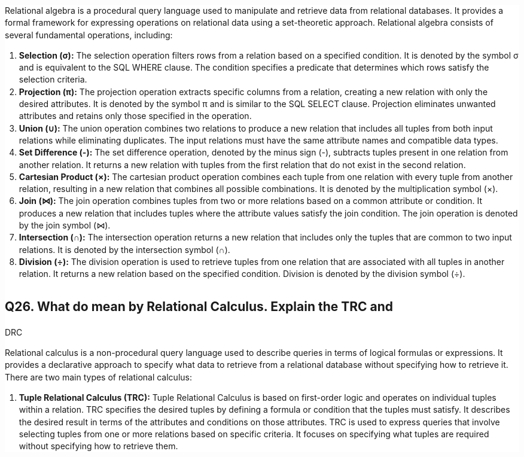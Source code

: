 Relational algebra is a procedural query language used to manipulate and retrieve data from relational databases. It provides a formal framework for expressing operations on relational data using a set-theoretic approach. Relational algebra consists of several fundamental operations, including:

1. **Selection (σ):**
The selection operation filters rows from a relation based on a specified condition. It is denoted by the symbol σ and is equivalent to the SQL WHERE clause. The condition specifies a predicate that determines which rows satisfy the selection criteria.
2. **Projection (π):**
The projection operation extracts specific columns from a relation, creating a new relation with only the desired attributes. It is denoted by the symbol π and is similar to the SQL SELECT clause. Projection eliminates unwanted attributes and retains only those specified in the operation.
3. **Union (∪):**
The union operation combines two relations to produce a new relation that includes all tuples from both input relations while eliminating duplicates. The input relations must have the same attribute names and compatible data types.
4. **Set Difference (-):**
The set difference operation, denoted by the minus sign (-), subtracts tuples present in one relation from another relation. It returns a new relation with tuples from the first relation that do not exist in the second relation.
5. **Cartesian Product (×):**
The cartesian product operation combines each tuple from one relation with every tuple from another relation, resulting in a new relation that combines all possible combinations. It is denoted by the multiplication symbol (×).
6. **Join (⋈):**
The join operation combines tuples from two or more relations based on a common attribute or condition. It produces a new relation that includes tuples where the attribute values satisfy the join condition. The join operation is denoted by the join symbol (⋈).
7. **Intersection (∩):**
The intersection operation returns a new relation that includes only the tuples that are common to two input relations. It is denoted by the intersection symbol (∩).
8. **Division (÷):**
The division operation is used to retrieve tuples from one relation that are associated with all tuples in another relation. It returns a new relation based on the specified condition. Division is denoted by the division symbol (÷).

## Q26. What do mean by Relational Calculus. Explain the TRC and
DRC

Relational calculus is a non-procedural query language used to describe queries in terms of logical formulas or expressions. It provides a declarative approach to specify what data to retrieve from a relational database without specifying how to retrieve it. There are two main types of relational calculus:

1. **Tuple Relational Calculus (TRC):**
Tuple Relational Calculus is based on first-order logic and operates on individual tuples within a relation. TRC specifies the desired tuples by defining a formula or condition that the tuples must satisfy. It describes the desired result in terms of the attributes and conditions on those attributes. TRC is used to express queries that involve selecting tuples from one or more relations based on specific criteria. It focuses on specifying what tuples are required without specifying how to retrieve them.
